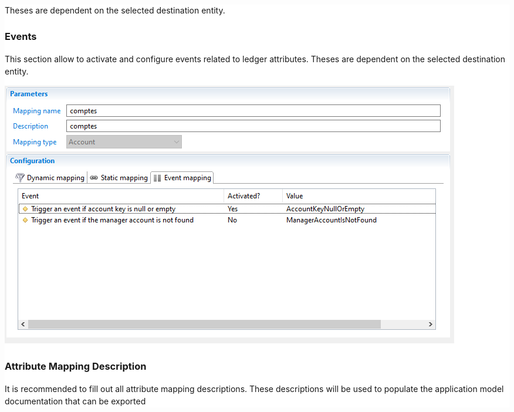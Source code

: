 
Theses are dependent on the selected destination entity.

### Events

This section allow to activate and configure events related to ledger attributes. Theses are dependent on the selected destination entity.


![Application model events](./images/appmodel_events.png "Application model events")


### Attribute Mapping Description

It is recommended to fill out all attribute mapping descriptions. These descriptions will be used to populate the application model documentation that can be exported
